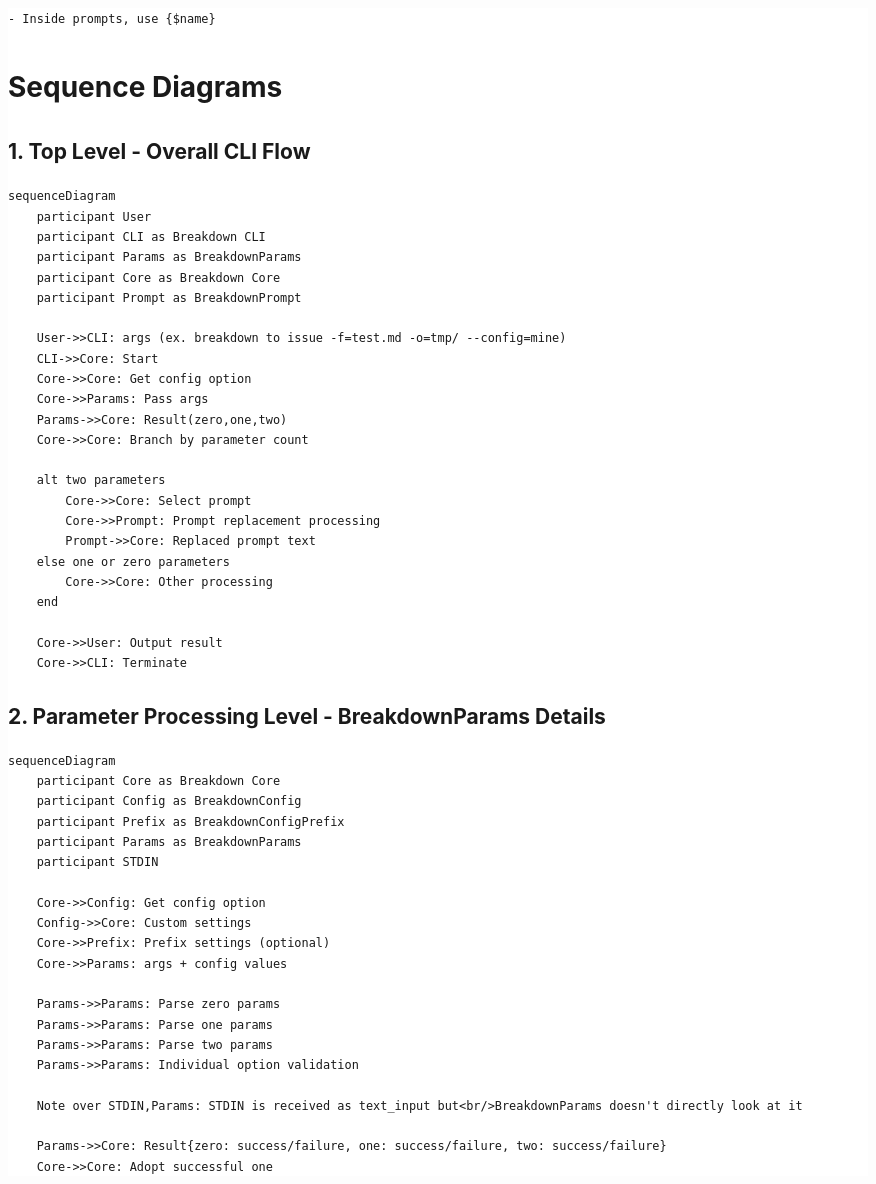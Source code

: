     - Inside prompts, use {$name}

# Sequence Diagrams

## 1. Top Level - Overall CLI Flow

```mermaid
sequenceDiagram
    participant User
    participant CLI as Breakdown CLI
    participant Params as BreakdownParams
    participant Core as Breakdown Core
    participant Prompt as BreakdownPrompt
    
    User->>CLI: args (ex. breakdown to issue -f=test.md -o=tmp/ --config=mine)
    CLI->>Core: Start
    Core->>Core: Get config option
    Core->>Params: Pass args
    Params->>Core: Result(zero,one,two)
    Core->>Core: Branch by parameter count
    
    alt two parameters
        Core->>Core: Select prompt
        Core->>Prompt: Prompt replacement processing
        Prompt->>Core: Replaced prompt text
    else one or zero parameters
        Core->>Core: Other processing
    end
    
    Core->>User: Output result
    Core->>CLI: Terminate
```

## 2. Parameter Processing Level - BreakdownParams Details

```mermaid
sequenceDiagram
    participant Core as Breakdown Core
    participant Config as BreakdownConfig
    participant Prefix as BreakdownConfigPrefix
    participant Params as BreakdownParams
    participant STDIN
    
    Core->>Config: Get config option
    Config->>Core: Custom settings
    Core->>Prefix: Prefix settings (optional)
    Core->>Params: args + config values
    
    Params->>Params: Parse zero params
    Params->>Params: Parse one params
    Params->>Params: Parse two params
    Params->>Params: Individual option validation
    
    Note over STDIN,Params: STDIN is received as text_input but<br/>BreakdownParams doesn't directly look at it
    
    Params->>Core: Result{zero: success/failure, one: success/failure, two: success/failure}
    Core->>Core: Adopt successful one
```

